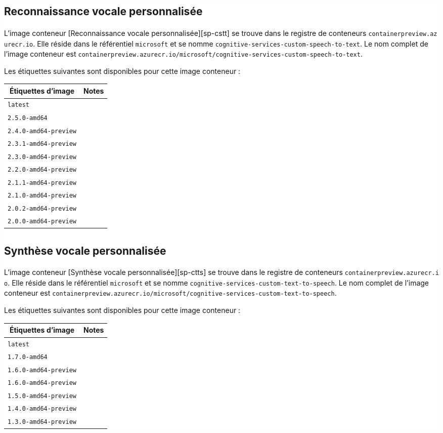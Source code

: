 ## <a name="custom-speech-to-text"></a>Reconnaissance vocale personnalisée

L’image conteneur [Reconnaissance vocale personnalisée][sp-cstt] se trouve dans le registre de conteneurs `containerpreview.azurecr.io`. Elle réside dans le référentiel `microsoft` et se nomme `cognitive-services-custom-speech-to-text`. Le nom complet de l’image conteneur est `containerpreview.azurecr.io/microsoft/cognitive-services-custom-speech-to-text`.

Les étiquettes suivantes sont disponibles pour cette image conteneur :

| Étiquettes d’image            | Notes |
|-----------------------|:------|
| `latest`              |       |
| `2.5.0-amd64`         |       |
| `2.4.0-amd64-preview` |       |
| `2.3.1-amd64-preview` |       | 
| `2.3.0-amd64-preview` |       |
| `2.2.0-amd64-preview` |       |
| `2.1.1-amd64-preview` |       |
| `2.1.0-amd64-preview` |       |
| `2.0.2-amd64-preview` |       |
| `2.0.0-amd64-preview` |       |

## <a name="custom-text-to-speech"></a>Synthèse vocale personnalisée

L’image conteneur [Synthèse vocale personnalisée][sp-ctts] se trouve dans le registre de conteneurs `containerpreview.azurecr.io`. Elle réside dans le référentiel `microsoft` et se nomme `cognitive-services-custom-text-to-speech`. Le nom complet de l’image conteneur est `containerpreview.azurecr.io/microsoft/cognitive-services-custom-text-to-speech`.

Les étiquettes suivantes sont disponibles pour cette image conteneur :

| Étiquettes d’image            | Notes |
|-----------------------|:------|
| `latest`              |       |
| `1.7.0-amd64`         |       |
| `1.6.0-amd64-preview` |       |
| `1.6.0-amd64-preview` |       |
| `1.5.0-amd64-preview` |       |
| `1.4.0-amd64-preview` |       |
| `1.3.0-amd64-preview` |       |
